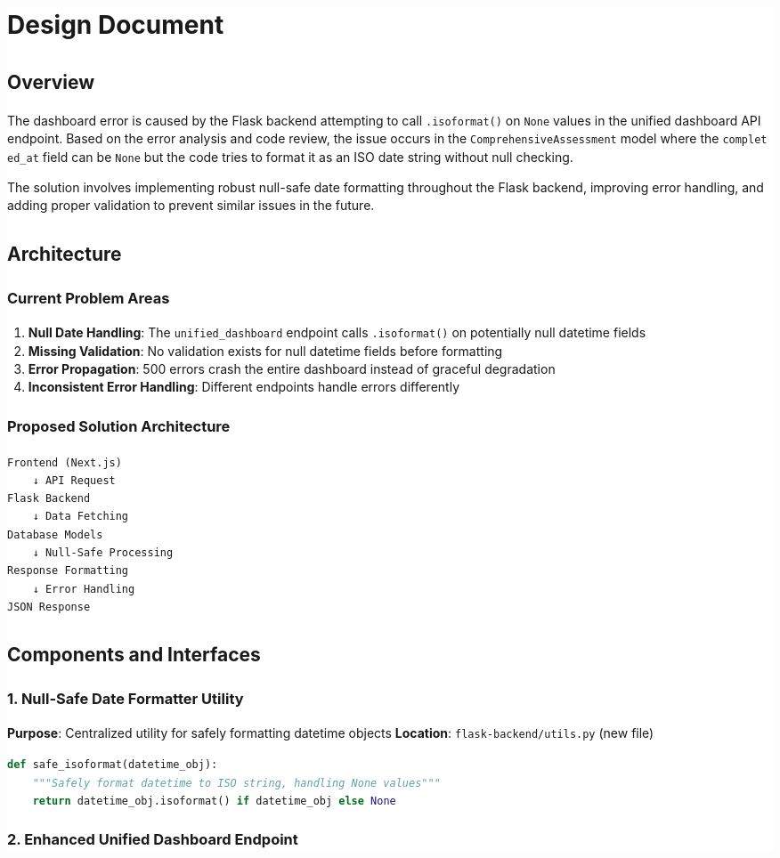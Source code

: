 # Design Document

## Overview

The dashboard error is caused by the Flask backend attempting to call `.isoformat()` on `None` values in the unified dashboard API endpoint. Based on the error analysis and code review, the issue occurs in the `ComprehensiveAssessment` model where the `completed_at` field can be `None` but the code tries to format it as an ISO date string without null checking.

The solution involves implementing robust null-safe date formatting throughout the Flask backend, improving error handling, and adding proper validation to prevent similar issues in the future.

## Architecture

### Current Problem Areas

1. **Null Date Handling**: The `unified_dashboard` endpoint calls `.isoformat()` on potentially null datetime fields
2. **Missing Validation**: No validation exists for null datetime fields before formatting
3. **Error Propagation**: 500 errors crash the entire dashboard instead of graceful degradation
4. **Inconsistent Error Handling**: Different endpoints handle errors differently

### Proposed Solution Architecture

```
Frontend (Next.js)
    ↓ API Request
Flask Backend
    ↓ Data Fetching
Database Models
    ↓ Null-Safe Processing
Response Formatting
    ↓ Error Handling
JSON Response
```

## Components and Interfaces

### 1. Null-Safe Date Formatter Utility

**Purpose**: Centralized utility for safely formatting datetime objects
**Location**: `flask-backend/utils.py` (new file)

```python
def safe_isoformat(datetime_obj):
    """Safely format datetime to ISO string, handling None values"""
    return datetime_obj.isoformat() if datetime_obj else None
```

### 2. Enhanced Unified Dashboard Endpoint
